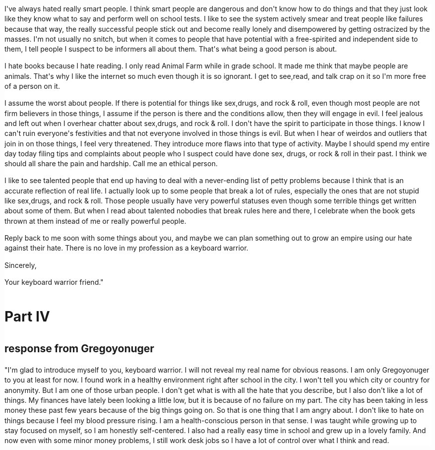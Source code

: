 I've always hated really smart people. I think smart people are dangerous and
don't know how to do things and that they just look like they know what to say
and perform well on school tests. I like to see the system actively smear and
treat people like failures because that way, the really successful people stick
out and become really lonely and disempowered by getting ostracized by the masses.
I'm not usually no snitch, but when it comes to people that have potential with a
free-spirited and independent side to them, I tell people I suspect to be 
informers all about them. That's what being a good person is about.

I hate books because I hate reading. I only read Animal Farm while in grade 
school. It made me think that maybe people are animals. That's why I like the
internet so much even though it is so ignorant. I get to see,read, and talk 
crap on it so I'm more free of a person on it.

I assume the worst about people. If there is potential for things like sex,drugs,
and rock & roll, even though most people are not firm believers in those things,
I assume if the person is there and the conditions allow, then they will engage
in evil. I feel jealous and left out when I overhear chatter about sex,drugs, 
and rock & roll. I don't have the spirit to participate in those things. I know
I can't ruin everyone's festivities and that not everyone involved in those things
is evil. But when I hear of weirdos and outliers that join in on those things, 
I feel very threatened. They introduce more flaws into that type of activity. 
Maybe I should spend my entire day today filing tips and complaints about people
who I suspect could have done sex, drugs, or rock & roll in their past. I think 
we should all share the pain and hardship. Call me an ethical person.

I like to see talented people that end up having to deal with a never-ending 
list of petty problems because I think that is an accurate reflection
of real life. I actually look up to some people that break a lot of rules,
especially the ones that are not stupid like sex,drugs, and rock & roll. Those
people usually have very powerful statuses even though some terrible things
get written about some of them. But when I read about talented nobodies that
break rules here and there, I celebrate when the book gets thrown at them 
instead of me or really powerful people. 

Reply back to me soon with some things about you, and maybe we can plan something
out to grow an empire using our hate against their hate. There is no love in my
profession as a keyboard warrior.

Sincerely, 

Your keyboard warrior friend."

# Part IV
## response from Gregoyonuger

"I'm glad to introduce myself to you, keyboard warrior. I will not reveal my 
real name for obvious reasons. I am only Gregoyonuger to you at least for now.
I found work in a healthy environment right after school in the city. I won't
tell you which city or country for anonymity. But I am one of those urban
people. I don't get what is with all the hate that you describe, but I also
don't like a lot of things. My finances have lately been looking a little low,
but it is because of no failure on my part. The city has been taking in less
money these past few years because of the big things going on. So that is one
thing that I am angry about. I don't like to hate on things because I feel my
blood pressure rising. I am a health-conscious person in that sense. I was 
taught while growing up to stay focused on myself, so I am honestly 
self-centered. I also had a really easy time in school and grew up in a lovely
family. And now even with some minor money problems, I still work desk jobs
so I have a lot of control over what I think and read.

